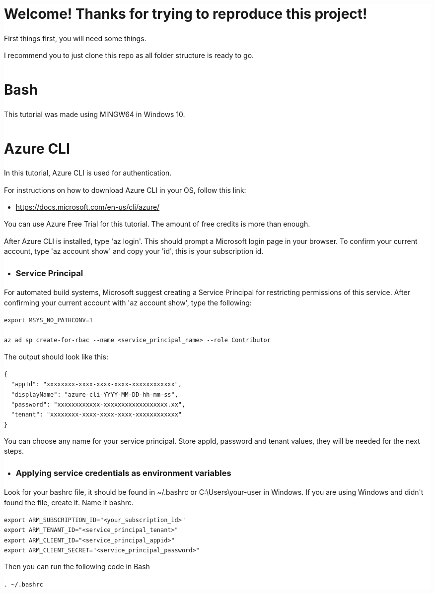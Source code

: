# Welcome! Thanks for trying to reproduce this project!

First things first, you will need some things.

I recommend you to just clone this repo as all folder structure is ready to go. 

# Bash

This tutorial was made using MINGW64 in Windows 10.

# Azure CLI

In this tutorial, Azure CLI is used for authentication. 

For instructions on how to download Azure CLI in your OS, follow this link:
* https://docs.microsoft.com/en-us/cli/azure/

You can use Azure Free Trial for this tutorial.
The amount of free credits is more than enough.

After Azure CLI is installed, type 'az login'. This should prompt a Microsoft login page in your browser.
To confirm your current account, type 'az account show' and copy your 'id', this is your subscription id.

* ### Service Principal

For automated build systems, Microsoft suggest creating a Service Principal for restricting permissions of this service.
After confirming your current account with 'az account show', type the following:

```
export MSYS_NO_PATHCONV=1

az ad sp create-for-rbac --name <service_principal_name> --role Contributor
```
The output should look like this:
```
{
  "appId": "xxxxxxxx-xxxx-xxxx-xxxx-xxxxxxxxxxxx",
  "displayName": "azure-cli-YYYY-MM-DD-hh-mm-ss",
  "password": "xxxxxxxxxxxx-xxxxxxxxxxxxxxxxxx.xx",
  "tenant": "xxxxxxxx-xxxx-xxxx-xxxx-xxxxxxxxxxxx"
}
```

You can choose any name for your service principal. 
Store appId, password and tenant values, they will be needed for the next steps.

* ### Applying service credentials as environment variables

Look for your bashrc file, it should be found in ~/.bashrc or C:\Users\your-user in Windows.
If you are using Windows and didn't found the file, create it. Name it bashrc.
```
export ARM_SUBSCRIPTION_ID="<your_subscription_id>"
export ARM_TENANT_ID="<service_principal_tenant>"
export ARM_CLIENT_ID="<service_principal_appid>"
export ARM_CLIENT_SECRET="<service_principal_password>"
```
Then you can run the following code in Bash
```
. ~/.bashrc
```
